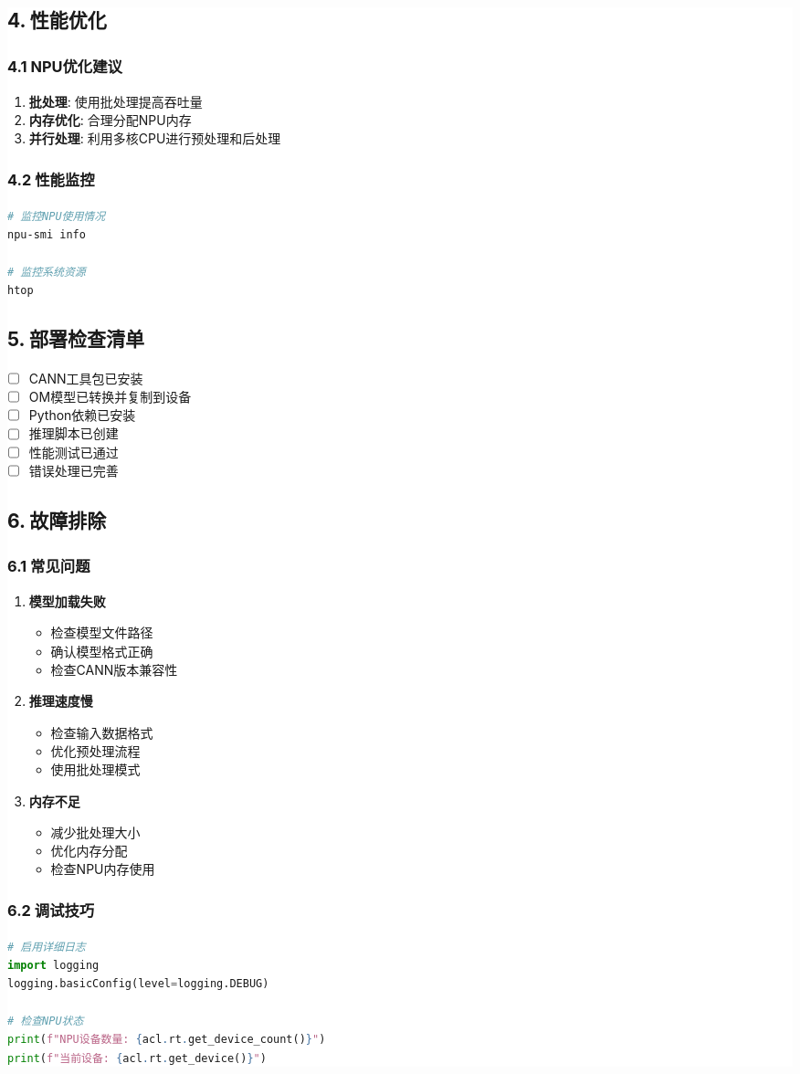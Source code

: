 ## 4. 性能优化

### 4.1 NPU优化建议

1. **批处理**: 使用批处理提高吞吐量
2. **内存优化**: 合理分配NPU内存
3. **并行处理**: 利用多核CPU进行预处理和后处理

### 4.2 性能监控

```bash
# 监控NPU使用情况
npu-smi info

# 监控系统资源
htop
```

## 5. 部署检查清单

- [ ] CANN工具包已安装
- [ ] OM模型已转换并复制到设备
- [ ] Python依赖已安装
- [ ] 推理脚本已创建
- [ ] 性能测试已通过
- [ ] 错误处理已完善

## 6. 故障排除

### 6.1 常见问题

1. **模型加载失败**
   - 检查模型文件路径
   - 确认模型格式正确
   - 检查CANN版本兼容性

2. **推理速度慢**
   - 检查输入数据格式
   - 优化预处理流程
   - 使用批处理模式

3. **内存不足**
   - 减少批处理大小
   - 优化内存分配
   - 检查NPU内存使用

### 6.2 调试技巧

```python
# 启用详细日志
import logging
logging.basicConfig(level=logging.DEBUG)

# 检查NPU状态
print(f"NPU设备数量: {acl.rt.get_device_count()}")
print(f"当前设备: {acl.rt.get_device()}")
```
